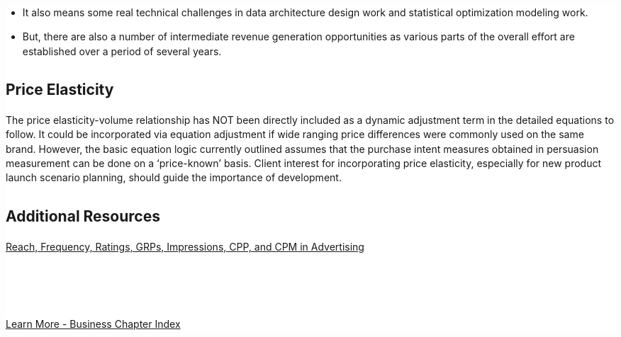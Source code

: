 - It also means some real technical challenges in data architecture design work and statistical optimization modeling work.

- But, there are also a number of intermediate revenue generation opportunities as various parts of the overall effort are established over a period of several years.





## Price Elasticity
The price elasticity-volume relationship has NOT been directly included as a dynamic adjustment term in the detailed equations to follow.  It could be incorporated via equation adjustment if wide ranging price differences were commonly used on the same brand.  However, the basic equation logic currently outlined assumes that the purchase intent measures obtained in persuasion measurement can be done on a ‘price-known’ basis.  Client interest for incorporating price elasticity, especially for new product launch scenario planning, should guide the importance of development.

## Additional Resources

[Reach, Frequency, Ratings, GRPs, Impressions, CPP, and CPM in Advertising](https://www.bionic-ads.com/2016/03/reach-frequency-ratings-grps-impressions-cpp-and-cpm-in-advertising/)

<br>
<br>
<br>

[Learn More - Business Chapter Index](/chapters.md#chapter-business-basics)
